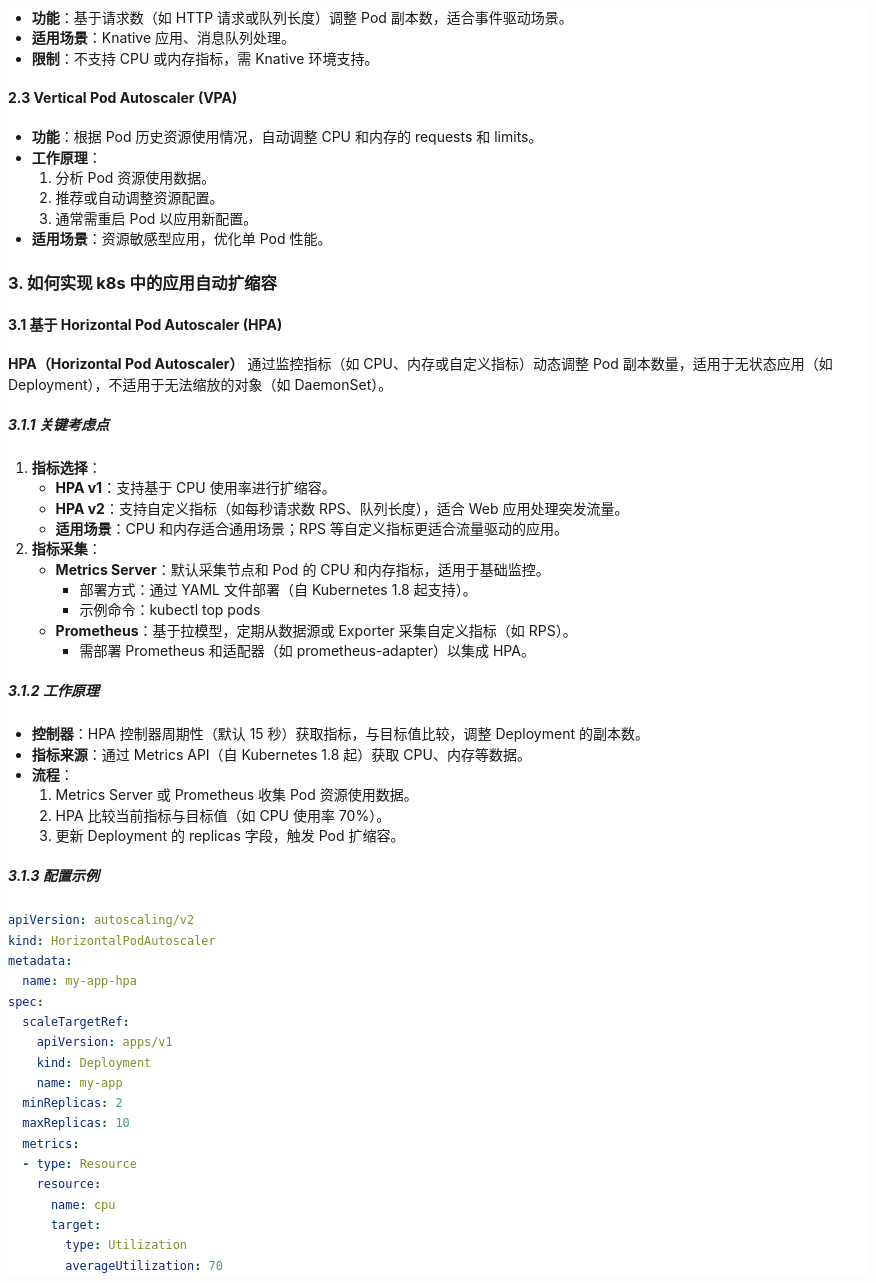 - **功能**：基于请求数（如 HTTP 请求或队列长度）调整 Pod 副本数，适合事件驱动场景。
- **适用场景**：Knative 应用、消息队列处理。
- **限制**：不支持 CPU 或内存指标，需 Knative 环境支持。

#### 2.3 Vertical Pod Autoscaler (VPA)

- **功能**：根据 Pod 历史资源使用情况，自动调整 CPU 和内存的 requests 和 limits。
- **工作原理**：
  1. 分析 Pod 资源使用数据。
  2. 推荐或自动调整资源配置。
  3. 通常需重启 Pod 以应用新配置。
- **适用场景**：资源敏感型应用，优化单 Pod 性能。

### 3. 如何实现 k8s 中的应用自动扩缩容 

#### 3.1 基于 Horizontal Pod Autoscaler (HPA)

**HPA（Horizontal Pod Autoscaler）** 通过监控指标（如 CPU、内存或自定义指标）动态调整 Pod 副本数量，适用于无状态应用（如 Deployment），不适用于无法缩放的对象（如 DaemonSet）。

##### 3.1.1 关键考虑点

1. **指标选择**：
   - **HPA v1**：支持基于 CPU 使用率进行扩缩容。
   - **HPA v2**：支持自定义指标（如每秒请求数 RPS、队列长度），适合 Web 应用处理突发流量。
   - **适用场景**：CPU 和内存适合通用场景；RPS 等自定义指标更适合流量驱动的应用。
2. **指标采集**：
   - **Metrics Server**：默认采集节点和 Pod 的 CPU 和内存指标，适用于基础监控。
     - 部署方式：通过 YAML 文件部署（自 Kubernetes 1.8 起支持）。
     - 示例命令：kubectl top pods
   - **Prometheus**：基于拉模型，定期从数据源或 Exporter 采集自定义指标（如 RPS）。
     - 需部署 Prometheus 和适配器（如 prometheus-adapter）以集成 HPA。

##### 3.1.2 工作原理

- **控制器**：HPA 控制器周期性（默认 15 秒）获取指标，与目标值比较，调整 Deployment 的副本数。
- **指标来源**：通过 Metrics API（自 Kubernetes 1.8 起）获取 CPU、内存等数据。
- **流程**：
  1. Metrics Server 或 Prometheus 收集 Pod 资源使用数据。
  2. HPA 比较当前指标与目标值（如 CPU 使用率 70%）。
  3. 更新 Deployment 的 replicas 字段，触发 Pod 扩缩容。

##### 3.1.3 配置示例

```yaml
apiVersion: autoscaling/v2
kind: HorizontalPodAutoscaler
metadata:
  name: my-app-hpa
spec:
  scaleTargetRef:
    apiVersion: apps/v1
    kind: Deployment
    name: my-app
  minReplicas: 2
  maxReplicas: 10
  metrics:
  - type: Resource
    resource:
      name: cpu
      target:
        type: Utilization
        averageUtilization: 70
```
